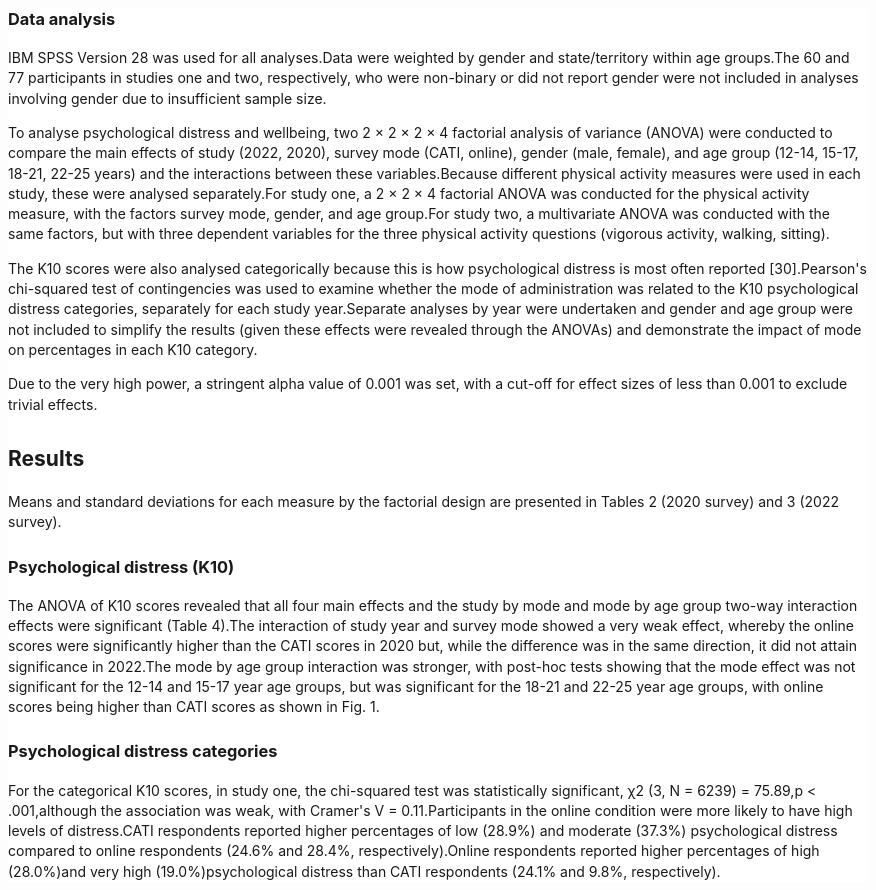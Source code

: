 
### Data analysis

IBM SPSS Version 28 was used for all analyses.Data were weighted by gender and state/territory within age groups.The 60 and 77 participants in studies one and two, respectively, who were non-binary or did not report gender were not included in analyses involving gender due to insufficient sample size.

To analyse psychological distress and wellbeing, two 2 × 2 × 2 × 4 factorial analysis of variance (ANOVA) were conducted to compare the main effects of study (2022, 2020), survey mode (CATI, online), gender (male, female), and age group (12-14, 15-17, 18-21, 22-25 years) and the interactions between these variables.Because different physical activity measures were used in each study, these were analysed separately.For study one, a 2 × 2 × 4 factorial ANOVA was conducted for the physical activity measure, with the factors survey mode, gender, and age group.For study two, a multivariate ANOVA was conducted with the same factors, but with three dependent variables for the three physical activity questions (vigorous activity, walking, sitting).

The K10 scores were also analysed categorically because this is how psychological distress is most often reported [30].Pearson's chi-squared test of contingencies was used to examine whether the mode of administration was related to the K10 psychological distress categories, separately for each study year.Separate analyses by year were undertaken and gender and age group were not included to simplify the results (given these effects were revealed through the ANOVAs) and demonstrate the impact of mode on percentages in each K10 category.

Due to the very high power, a stringent alpha value of 0.001 was set, with a cut-off for effect sizes of less than 0.001 to exclude trivial effects.


## Results

Means and standard deviations for each measure by the factorial design are presented in Tables 2 (2020 survey) and 3 (2022 survey).


### Psychological distress (K10)

The ANOVA of K10 scores revealed that all four main effects and the study by mode and mode by age group two-way interaction effects were significant (Table 4).The interaction of study year and survey mode showed a very weak effect, whereby the online scores were significantly higher than the CATI scores in 2020 but, while the difference was in the same direction, it did not attain significance in 2022.The mode by age group interaction was stronger, with post-hoc tests showing that the mode effect was not significant for the 12-14 and 15-17 year age groups, but was significant for the 18-21 and 22-25 year age groups, with online scores being higher than CATI scores as shown in Fig. 1.


### Psychological distress categories

For the categorical K10 scores, in study one, the chi-squared test was statistically significant, χ2 (3, N = 6239) = 75.89,p < .001,although the association was weak, with Cramer's V = 0.11.Participants in the online condition were more likely to have high levels of distress.CATI respondents reported higher percentages of low (28.9%) and moderate (37.3%) psychological distress compared to online respondents (24.6% and 28.4%, respectively).Online respondents reported higher percentages of high (28.0%)and very high (19.0%)psychological distress than CATI respondents (24.1% and 9.8%, respectively).
